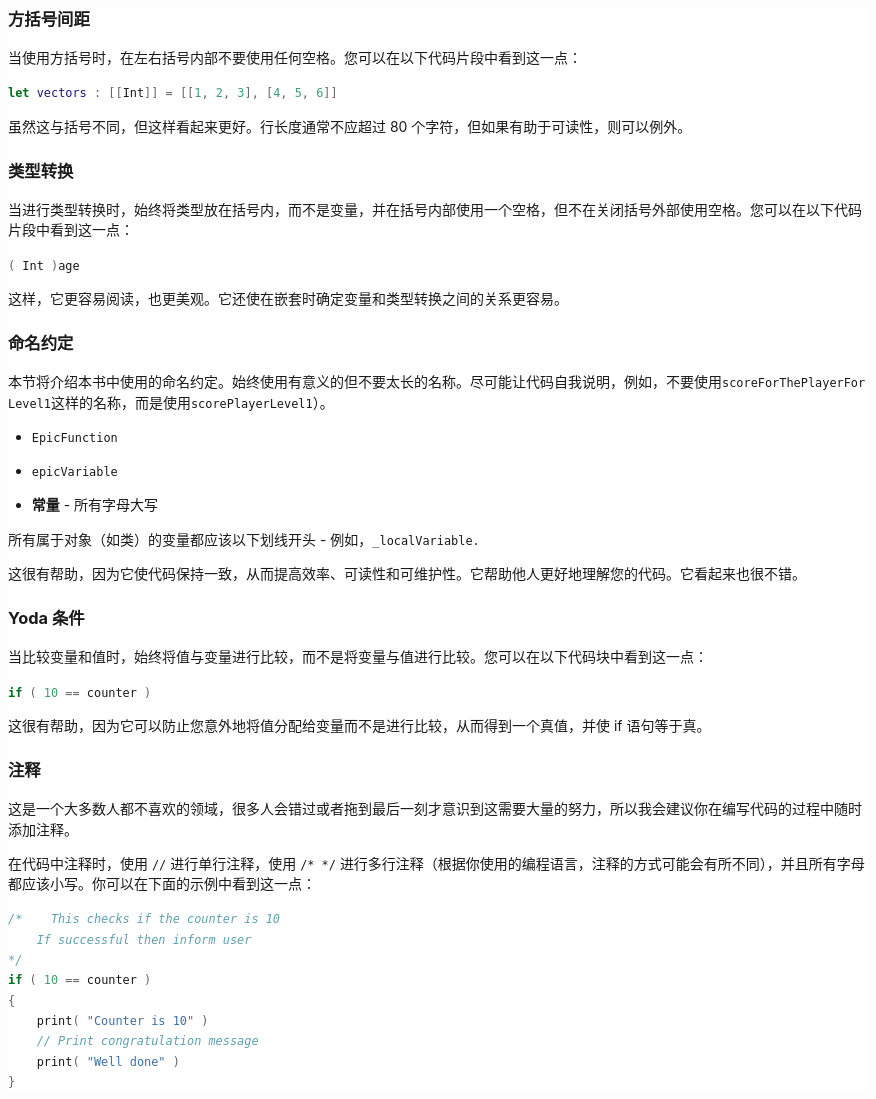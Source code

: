 ### 方括号间距

当使用方括号时，在左右括号内部不要使用任何空格。您可以在以下代码片段中看到这一点：

```swift
let vectors : [[Int]] = [[1, 2, 3], [4, 5, 6]]
```

虽然这与括号不同，但这样看起来更好。行长度通常不应超过 80 个字符，但如果有助于可读性，则可以例外。

### 类型转换

当进行类型转换时，始终将类型放在括号内，而不是变量，并在括号内部使用一个空格，但不在关闭括号外部使用空格。您可以在以下代码片段中看到这一点：

```swift
( Int )age
```

这样，它更容易阅读，也更美观。它还使在嵌套时确定变量和类型转换之间的关系更容易。

### 命名约定

本节将介绍本书中使用的命名约定。始终使用有意义的但不要太长的名称。尽可能让代码自我说明，例如，不要使用`scoreForThePlayerForLevel1`这样的名称，而是使用`scorePlayerLevel1`）。

+   `EpicFunction`

+   `epicVariable`

+   **常量** - 所有字母大写

所有属于对象（如类）的变量都应该以下划线开头 - 例如，`_localVariable.`

这很有帮助，因为它使代码保持一致，从而提高效率、可读性和可维护性。它帮助他人更好地理解您的代码。它看起来也很不错。

### Yoda 条件

当比较变量和值时，始终将值与变量进行比较，而不是将变量与值进行比较。您可以在以下代码块中看到这一点：

```swift
if ( 10 == counter )
```

这很有帮助，因为它可以防止您意外地将值分配给变量而不是进行比较，从而得到一个真值，并使 if 语句等于真。

### 注释

这是一个大多数人都不喜欢的领域，很多人会错过或者拖到最后一刻才意识到这需要大量的努力，所以我会建议你在编写代码的过程中随时添加注释。

在代码中注释时，使用 `//` 进行单行注释，使用 `/* */` 进行多行注释（根据你使用的编程语言，注释的方式可能会有所不同），并且所有字母都应该小写。你可以在下面的示例中看到这一点：

```swift
/*    This checks if the counter is 10
    If successful then inform user
*/
if ( 10 == counter )
{
    print( "Counter is 10" )
    // Print congratulation message
    print( "Well done" )
}
```
